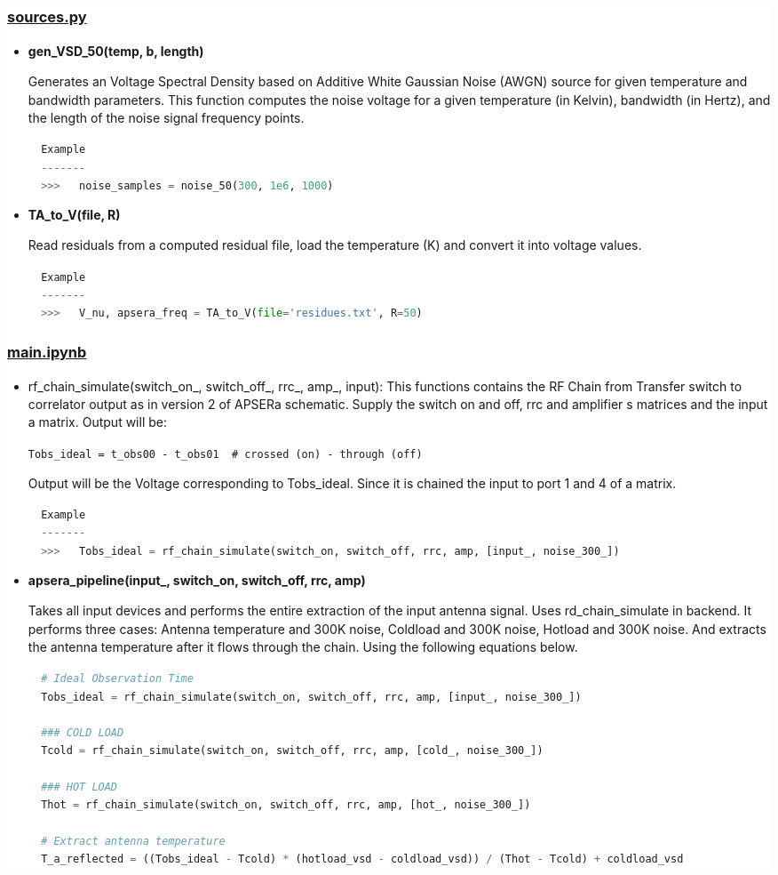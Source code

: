 ### <u>sources.py</u>
- **gen_VSD_50(temp, b, length)**
  
    Generates an Voltage Spectral Density based on Additive White Gaussian Noise (AWGN) source for given temperature 
    and bandwidth parameters.
    This function computes the noise voltage for a given temperature (in Kelvin), 
    bandwidth (in Hertz), and the length of the noise signal frequency points.
  
  ```python
    Example
    -------
    >>>   noise_samples = noise_50(300, 1e6, 1000)
  ```

- **TA_to_V(file, R)**

  Read residuals from a computed residual file, load the temperature (K) and convert it into voltage values.

  ```python
    Example
    -------
    >>>   V_nu, apsera_freq = TA_to_V(file='residues.txt', R=50)
  ```
### <u>main.ipynb</u>

- rf_chain_simulate(switch_on_, switch_off_, rrc_, amp_, input): This functions contains the RF Chain from Transfer switch to correlator output as in version 2 of APSERa schematic.
  Supply the switch on and off, rrc and amplifier s matrices and the input a matrix. Output will be:

  `Tobs_ideal = t_obs00 - t_obs01  # crossed (on) - through (off)`

  Output will be the Voltage corresponding to Tobs_ideal. Since it is chained the input to port 1 and 4 of a matrix.
  
  ```python
    Example
    -------
    >>>   Tobs_ideal = rf_chain_simulate(switch_on, switch_off, rrc, amp, [input_, noise_300_])
  ```

- **apsera_pipeline(input_, switch_on, switch_off, rrc, amp)**

  Takes all input devices and performs the entire extraction of the input antenna signal. Uses rd_chain_simulate in backend. It performs three cases: Antenna temperature and 300K noise,
  Coldload and 300K noise, Hotload and 300K noise. And extracts the antenna temperature after it flows through the chain. Using the following equations below.
 
  ```python
    # Ideal Observation Time
    Tobs_ideal = rf_chain_simulate(switch_on, switch_off, rrc, amp, [input_, noise_300_])
    
    ### COLD LOAD
    Tcold = rf_chain_simulate(switch_on, switch_off, rrc, amp, [cold_, noise_300_])
    
    ### HOT LOAD
    Thot = rf_chain_simulate(switch_on, switch_off, rrc, amp, [hot_, noise_300_])
    
    # Extract antenna temperature
    T_a_reflected = ((Tobs_ideal - Tcold) * (hotload_vsd - coldload_vsd)) / (Thot - Tcold) + coldload_vsd
  ```
